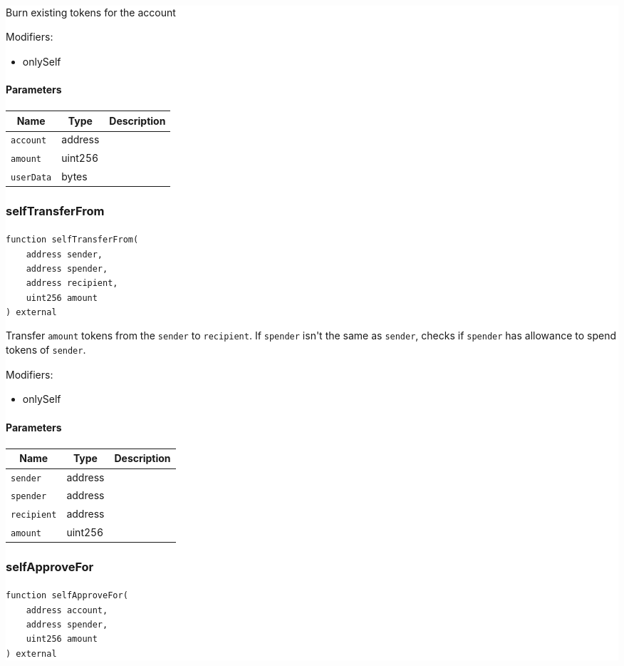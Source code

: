 Burn existing tokens for the account

Modifiers:

* onlySelf

#### Parameters

| Name       | Type    | Description |
| ---------- | ------- | ----------- |
| `account`  | address |             |
| `amount`   | uint256 |             |
| `userData` | bytes   |             |

### selfTransferFrom

```solidity
function selfTransferFrom(
    address sender,
    address spender,
    address recipient,
    uint256 amount
) external
```

Transfer `amount` tokens from the `sender` to `recipient`. If `spender` isn't the same as `sender`, checks if `spender` has allowance to spend tokens of `sender`.

Modifiers:

* onlySelf

#### Parameters

| Name        | Type    | Description |
| ----------- | ------- | ----------- |
| `sender`    | address |             |
| `spender`   | address |             |
| `recipient` | address |             |
| `amount`    | uint256 |             |

### selfApproveFor

```solidity
function selfApproveFor(
    address account,
    address spender,
    uint256 amount
) external
```
